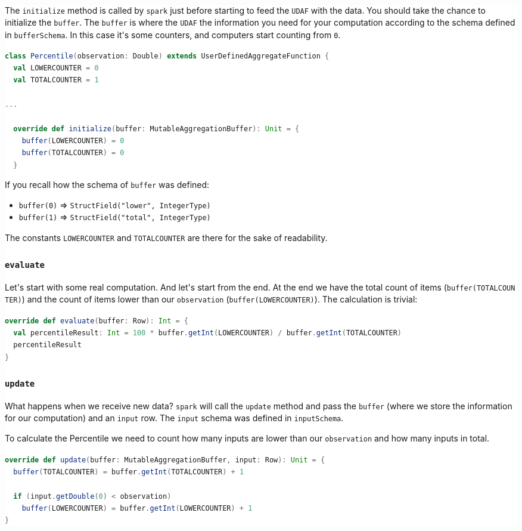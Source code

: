 The `initialize` method is called by `spark` just before starting to feed the `UDAF` with the data. You should take the chance to initialize the `buffer`. The `buffer` is where the `UDAF` the information you need for your computation according to the schema defined in `bufferSchema`. In this case it's some counters, and computers start counting from `0`.



```Scala
class Percentile(observation: Double) extends UserDefinedAggregateFunction {
  val LOWERCOUNTER = 0
  val TOTALCOUNTER = 1

...

  override def initialize(buffer: MutableAggregationBuffer): Unit = {
    buffer(LOWERCOUNTER) = 0
    buffer(TOTALCOUNTER) = 0
  }

```

If you recall how the schema of `buffer` was defined:

* `buffer(0)` => `StructField("lower", IntegerType)`
* `buffer(1)` => `StructField("total", IntegerType)`

The constants `LOWERCOUNTER` and `TOTALCOUNTER` are there for the sake of readability.

### `evaluate`

Let's start with some real computation. And let's start from the end. At the end we have the total count of items (`buffer(TOTALCOUNTER)`) and the count of items lower than our `observation` (`buffer(LOWERCOUNTER)`). The calculation is trivial:

```Scala
override def evaluate(buffer: Row): Int = {
  val percentileResult: Int = 100 * buffer.getInt(LOWERCOUNTER) / buffer.getInt(TOTALCOUNTER)
  percentileResult
}
```

### `update`

What happens when we receive new data? `spark` will call the `update` method and pass the `buffer` (where we store the information for our computation) and an `input` row. The `input` schema was defined in `inputSchema`.

To calculate the Percentile we need to count how many inputs are lower than our `observation` and how many inputs in total.

```scala
override def update(buffer: MutableAggregationBuffer, input: Row): Unit = {
  buffer(TOTALCOUNTER) = buffer.getInt(TOTALCOUNTER) + 1

  if (input.getDouble(0) < observation)
    buffer(LOWERCOUNTER) = buffer.getInt(LOWERCOUNTER) + 1
}
```
